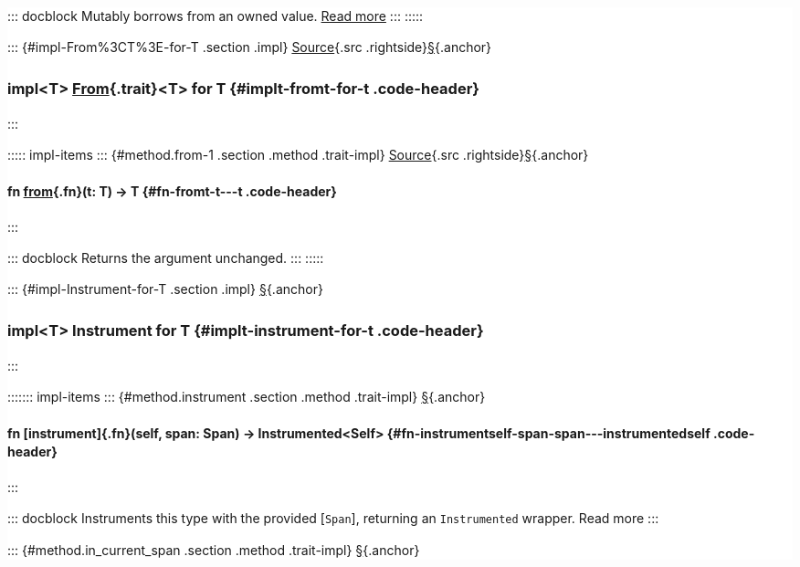 ::: docblock
Mutably borrows from an owned value. [Read
more](https://doc.rust-lang.org/1.86.0/core/borrow/trait.BorrowMut.html#tymethod.borrow_mut)
:::
:::::

::: {#impl-From%3CT%3E-for-T .section .impl}
[Source](https://doc.rust-lang.org/1.86.0/src/core/convert/mod.rs.html#767){.src
.rightside}[§](#impl-From%3CT%3E-for-T){.anchor}

### impl\<T\> [From](https://doc.rust-lang.org/1.86.0/core/convert/trait.From.html "trait core::convert::From"){.trait}\<T\> for T {#implt-fromt-for-t .code-header}
:::

::::: impl-items
::: {#method.from-1 .section .method .trait-impl}
[Source](https://doc.rust-lang.org/1.86.0/src/core/convert/mod.rs.html#770){.src
.rightside}[§](#method.from-1){.anchor}

#### fn [from](https://doc.rust-lang.org/1.86.0/core/convert/trait.From.html#tymethod.from){.fn}(t: T) -\> T {#fn-fromt-t---t .code-header}
:::

::: docblock
Returns the argument unchanged.
:::
:::::

::: {#impl-Instrument-for-T .section .impl}
[§](#impl-Instrument-for-T){.anchor}

### impl\<T\> Instrument for T {#implt-instrument-for-t .code-header}
:::

::::::: impl-items
::: {#method.instrument .section .method .trait-impl}
[§](#method.instrument){.anchor}

#### fn [instrument]{.fn}(self, span: Span) -\> Instrumented\<Self\> {#fn-instrumentself-span-span---instrumentedself .code-header}
:::

::: docblock
Instruments this type with the provided \[`Span`\], returning an
`Instrumented` wrapper. Read more
:::

::: {#method.in_current_span .section .method .trait-impl}
[§](#method.in_current_span){.anchor}
